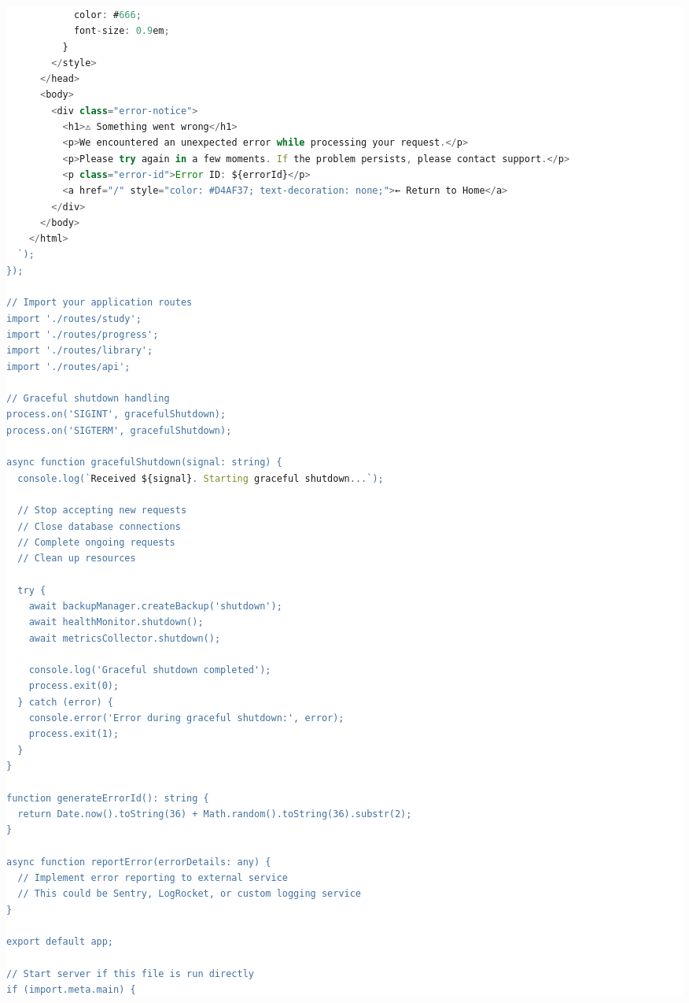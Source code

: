 ```typescript
            color: #666;
            font-size: 0.9em;
          }
        </style>
      </head>
      <body>
        <div class="error-notice">
          <h1>⚠️ Something went wrong</h1>
          <p>We encountered an unexpected error while processing your request.</p>
          <p>Please try again in a few moments. If the problem persists, please contact support.</p>
          <p class="error-id">Error ID: ${errorId}</p>
          <a href="/" style="color: #D4AF37; text-decoration: none;">← Return to Home</a>
        </div>
      </body>
    </html>
  `);
});

// Import your application routes
import './routes/study';
import './routes/progress';
import './routes/library';
import './routes/api';

// Graceful shutdown handling
process.on('SIGINT', gracefulShutdown);
process.on('SIGTERM', gracefulShutdown);

async function gracefulShutdown(signal: string) {
  console.log(`Received ${signal}. Starting graceful shutdown...`);
  
  // Stop accepting new requests
  // Close database connections
  // Complete ongoing requests
  // Clean up resources
  
  try {
    await backupManager.createBackup('shutdown');
    await healthMonitor.shutdown();
    await metricsCollector.shutdown();
    
    console.log('Graceful shutdown completed');
    process.exit(0);
  } catch (error) {
    console.error('Error during graceful shutdown:', error);
    process.exit(1);
  }
}

function generateErrorId(): string {
  return Date.now().toString(36) + Math.random().toString(36).substr(2);
}

async function reportError(errorDetails: any) {
  // Implement error reporting to external service
  // This could be Sentry, LogRocket, or custom logging service
}

export default app;

// Start server if this file is run directly
if (import.meta.main) {
```